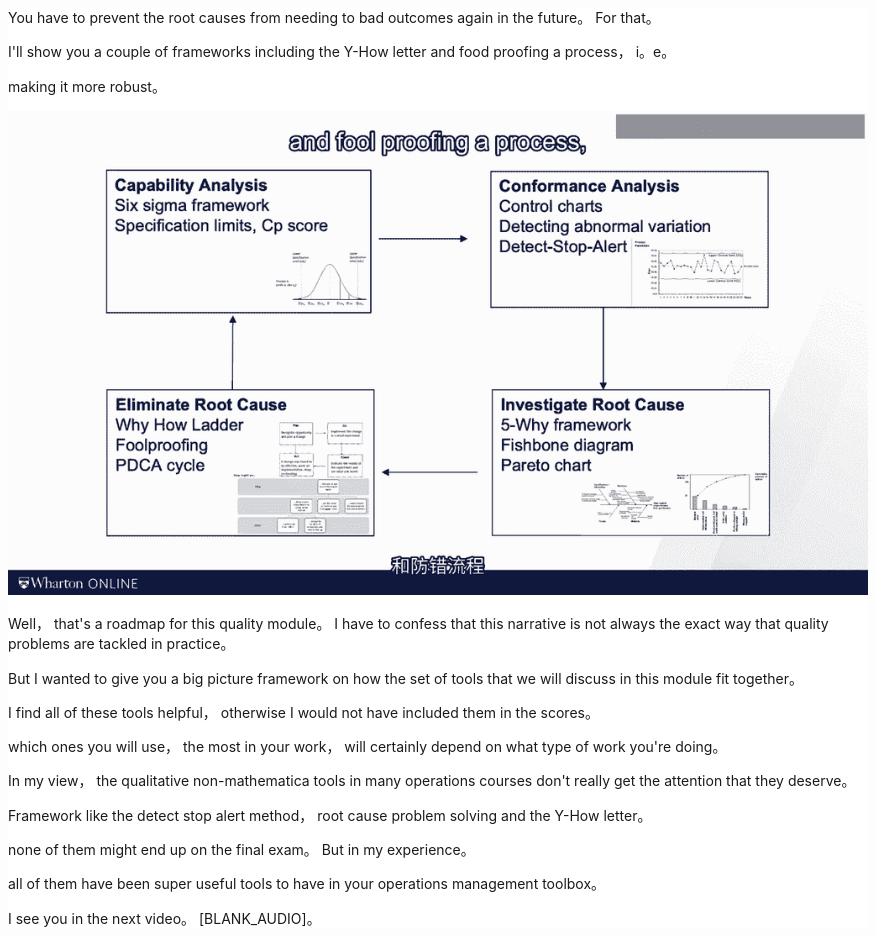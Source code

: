 You have to prevent the root causes from needing to bad outcomes again in the future。 For that。

I'll show you a couple of frameworks including the Y-How letter and food proofing a process， i。e。

making it more robust。

![](img/f2bc883c24695ccc21af0f0ff02104db_3.png)

Well， that's a roadmap for this quality module。 I have to confess that this narrative is not always the exact way that quality problems are tackled in practice。

But I wanted to give you a big picture framework on how the set of tools that we will discuss in this module fit together。

I find all of these tools helpful， otherwise I would not have included them in the scores。

which ones you will use， the most in your work， will certainly depend on what type of work you're doing。

In my view， the qualitative non-mathematica tools in many operations courses don't really get the attention that they deserve。

Framework like the detect stop alert method， root cause problem solving and the Y-How letter。

none of them might end up on the final exam。 But in my experience。

all of them have been super useful tools to have in your operations management toolbox。

I see you in the next video。 [BLANK_AUDIO]。
